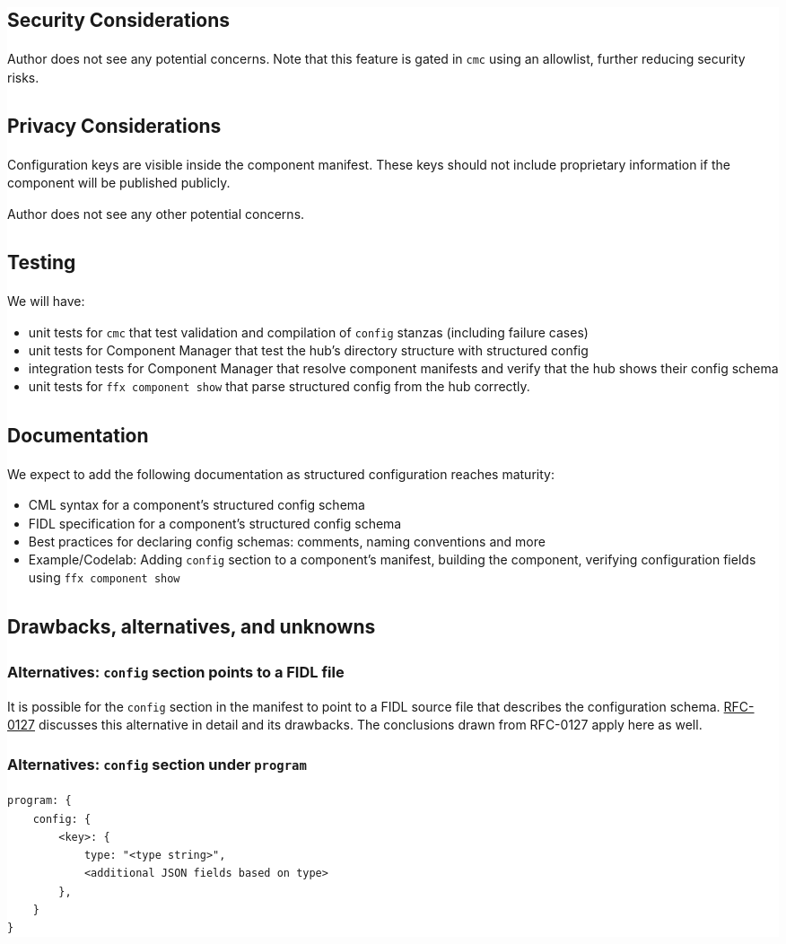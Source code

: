 ## Security Considerations

Author does not see any potential concerns. Note that this feature is gated in `cmc` using an
allowlist, further reducing security risks.

## Privacy Considerations

Configuration keys are visible inside the component manifest. These keys should not include
proprietary information if the component will be published publicly.

Author does not see any other potential concerns.

## Testing

We will have:

*   unit tests for `cmc` that test validation and compilation of `config` stanzas (including failure
cases)
*   unit tests for Component Manager that test the hub’s directory structure with structured config
*   integration tests for Component Manager that resolve component manifests and verify that the hub
shows their config schema
*   unit tests for `ffx component show` that parse structured config from the hub correctly.

## Documentation

We expect to add the following documentation as structured configuration reaches maturity:

*   CML syntax for a component’s structured config schema
*   FIDL specification for a component’s structured config schema
*   Best practices for declaring config schemas: comments, naming conventions and more
*   Example/Codelab: Adding `config` section to a component’s manifest, building the component,
verifying configuration fields using `ffx component show`

## Drawbacks, alternatives, and unknowns

### Alternatives: `config` section points to a FIDL file

It is possible for the `config` section in the manifest to point to a FIDL source file that
describes the configuration schema. [RFC-0127][rfc-0127-config-fidl] discusses this alternative in
detail and its drawbacks. The conclusions drawn from RFC-0127 apply here as well.

### Alternatives: `config` section under `program`

```
program: {
    config: {
        <key>: {
            type: "<type string>",
            <additional JSON fields based on type>
        },
    }
}
```


[rfc-0127]: contribute/governance/rfcs/0127_structured_configuration.md
[rfc-0127-config-fidl]: contribute/governance/rfcs/0127_structured_configuration.md#define_configuration_keys_using_fidl
[rfc-0098]: contribute/governance/rfcs/0098_component_framework_rfc_criteria.md#changes_that_require_an_rfc
[archivist-cli]: https://cs.opensource.google/fuchsia/fuchsia/+/main:src/diagnostics/archivist/src/main.rs;l=32;drc=2f81b79bd11f245e4fedd593b10e7e324d41c294
[archivist-json]: https://cs.opensource.google/fuchsia/fuchsia/+/main:src/diagnostics/archivist/configs/archivist_config.json;drc=734f251e7c7d1673a874be8747aee3940d45e03a
[detect-cli]: https://cs.opensource.google/fuchsia/fuchsia/+/main:src/diagnostics/detect/src/lib.rs;l=43;drc=d079db3c28c5c6851a99ec16f1395ddcaee55582
[console-cli]: https://cs.opensource.google/fuchsia/fuchsia/+/main:src/bringup/bin/console/main.cc;l=26;drc=a1bb768bcc156d4d284aefa7d87b7ffa3ad610b9